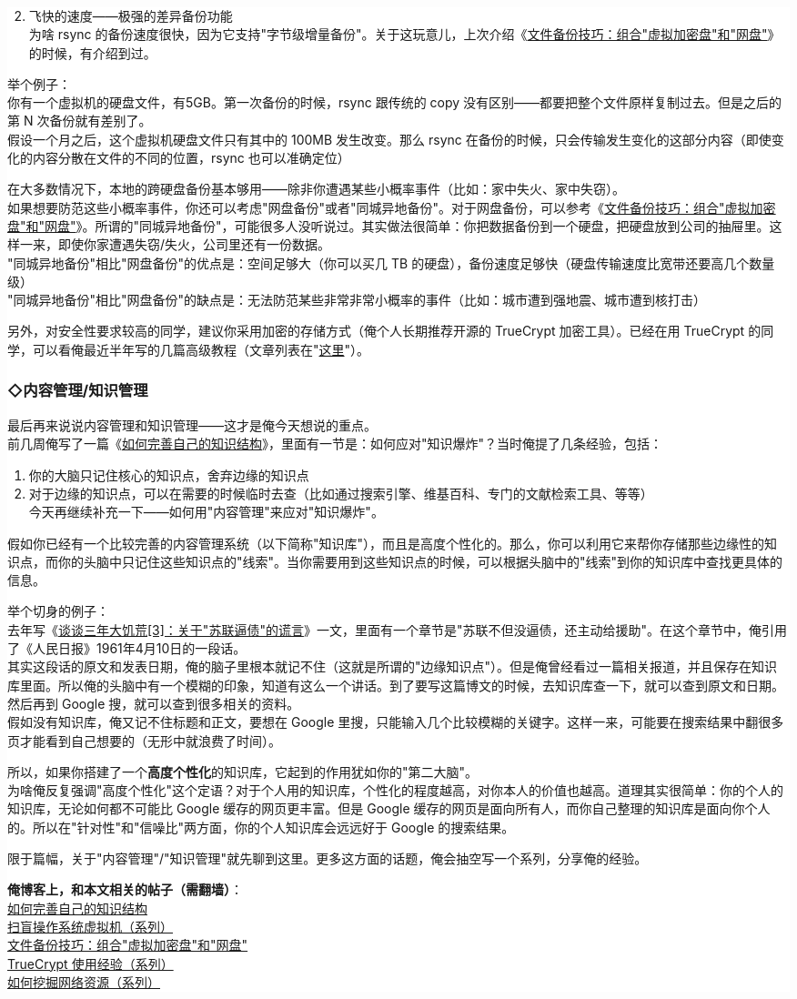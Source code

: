  2. 飞快的速度——极强的差异备份功能  
 为啥 rsync 的备份速度很快，因为它支持"字节级增量备份"。关于这玩意儿，上次介绍《[文件备份技巧：组合"虚拟加密盘"和"网盘"](https://program-think.blogspot.de/2013/07/online-backup-virtual-encrypted-disk.html)》的时候，有介绍到过。  
   
 举个例子：  
 你有一个虚拟机的硬盘文件，有5GB。第一次备份的时候，rsync 跟传统的 copy 没有区别——都要把整个文件原样复制过去。但是之后的第 N 次备份就有差别了。  
 假设一个月之后，这个虚拟机硬盘文件只有其中的 100MB 发生改变。那么 rsync 在备份的时候，只会传输发生变化的这部分内容（即使变化的内容分散在文件的不同的位置，rsync 也可以准确定位）  
   
 在大多数情况下，本地的跨硬盘备份基本够用——除非你遭遇某些小概率事件（比如：家中失火、家中失窃）。  
 如果想要防范这些小概率事件，你还可以考虑"网盘备份"或者"同城异地备份"。对于网盘备份，可以参考《[文件备份技巧：组合"虚拟加密盘"和"网盘"](https://program-think.blogspot.de/2013/07/online-backup-virtual-encrypted-disk.html)》。所谓的"同城异地备份"，可能很多人没听说过。其实做法很简单：你把数据备份到一个硬盘，把硬盘放到公司的抽屉里。这样一来，即使你家遭遇失窃/失火，公司里还有一份数据。  
 "同城异地备份"相比"网盘备份"的优点是：空间足够大（你可以买几 TB 的硬盘），备份速度足够快（硬盘传输速度比宽带还要高几个数量级）  
 "同城异地备份"相比"网盘备份"的缺点是：无法防范某些非常非常小概率的事件（比如：城市遭到强地震、城市遭到核打击）  
   
 另外，对安全性要求较高的同学，建议你采用加密的存储方式（俺个人长期推荐开源的 TrueCrypt 加密工具）。已经在用 TrueCrypt 的同学，可以看俺最近半年写的几篇高级教程（文章列表在"[这里](https://program-think.blogspot.com/2011/05/recommend-truecrypt.html#index)"）。  
   
 ### ◇内容管理/知识管理

  
 最后再来说说内容管理和知识管理——这才是俺今天想说的重点。  
 前几周俺写了一篇《[如何完善自己的知识结构](https://program-think.blogspot.com/2013/09/knowledge-structure.html)》，里面有一节是：如何应对"知识爆炸"？当时俺提了几条经验，包括：  
 1. 你的大脑只记住核心的知识点，舍弃边缘的知识点  
 2. 对于边缘的知识点，可以在需要的时候临时去查（比如通过搜索引擎、维基百科、专门的文献检索工具、等等）  
 今天再继续补充一下——如何用"内容管理"来应对"知识爆炸"。  
   
 假如你已经有一个比较完善的内容管理系统（以下简称"知识库"），而且是高度个性化的。那么，你可以利用它来帮你存储那些边缘性的知识点，而你的头脑中只记住这些知识点的"线索"。当你需要用到这些知识点的时候，可以根据头脑中的"线索"到你的知识库中查找更具体的信息。  
   
 举个切身的例子：  
 去年写《[谈谈三年大饥荒[3]：关于"苏联逼债"的谎言](https://program-think.blogspot.com/2012/08/three-years-famine-3.html)》一文，里面有一个章节是"苏联不但没逼债，还主动给援助"。在这个章节中，俺引用了《人民日报》1961年4月10日的一段话。  
 其实这段话的原文和发表日期，俺的脑子里根本就记不住（这就是所谓的"边缘知识点"）。但是俺曾经看过一篇相关报道，并且保存在知识库里面。所以俺的头脑中有一个模糊的印象，知道有这么一个讲话。到了要写这篇博文的时候，去知识库查一下，就可以查到原文和日期。然后再到 Google 搜，就可以查到很多相关的资料。  
 假如没有知识库，俺又记不住标题和正文，要想在 Google 里搜，只能输入几个比较模糊的关键字。这样一来，可能要在搜索结果中翻很多页才能看到自己想要的（无形中就浪费了时间）。  
   
 所以，如果你搭建了一个**高度个性化**的知识库，它起到的作用犹如你的"第二大脑"。  
 为啥俺反复强调"高度个性化"这个定语？对于个人用的知识库，个性化的程度越高，对你本人的价值也越高。道理其实很简单：你的个人的知识库，无论如何都不可能比 Google 缓存的网页更丰富。但是 Google 缓存的网页是面向所有人，而你自己整理的知识库是面向你个人的。所以在"针对性"和"信噪比"两方面，你的个人知识库会远远好于 Google 的搜索结果。  
   
 限于篇幅，关于"内容管理"/"知识管理"就先聊到这里。更多这方面的话题，俺会抽空写一个系列，分享俺的经验。  
   
   
 **俺博客上，和本文相关的帖子（需翻墙）**：  
 [如何完善自己的知识结构](https://program-think.blogspot.com/2013/09/knowledge-structure.html)  
 [扫盲操作系统虚拟机（系列）](https://program-think.blogspot.com/2012/10/system-vm-0.html)  
 [文件备份技巧：组合"虚拟加密盘"和"网盘"](https://program-think.blogspot.de/2013/07/online-backup-virtual-encrypted-disk.html)  
 [TrueCrypt 使用经验（系列）](https://program-think.blogspot.com/2011/05/recommend-truecrypt.html#index)  
 [如何挖掘网络资源（系列）](https://program-think.blogspot.com/2013/03/internet-resource-discovery-0.html) 